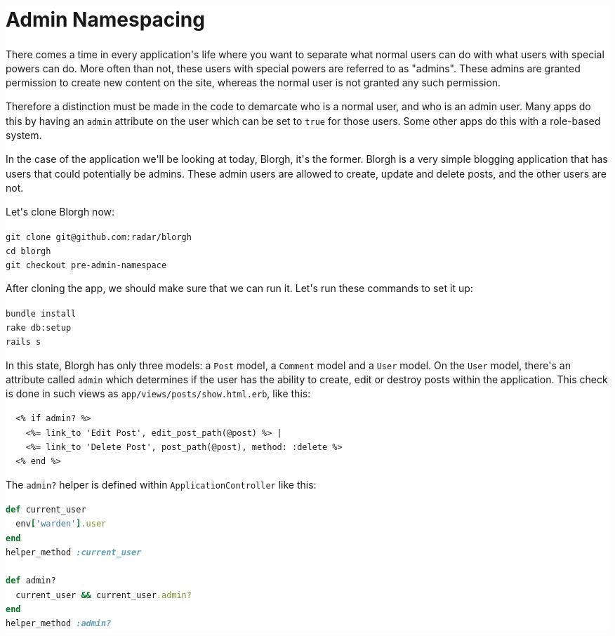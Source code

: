 # Admin Namespacing

There comes a time in every application's life where you want to separate what normal users can do with what users with special powers can do. More often than not, these users with special powers are referred to as "admins". These admins are granted permission to create new content on the site, whereas the normal user is not granted any such permission.

Therefore a distinction must be made in the code to demarcate who is a normal user, and who is an admin user. Many apps do this by having an `admin` attribute on the user which can be set to `true` for those users. Some other apps do this with a role-based system.

In the case of the application we'll be looking at today, Blorgh, it's the former. Blorgh is a very simple blogging application that has users that could potentially be admins. These admin users are allowed to create, update and delete posts, and the other users are not.

Let's clone Blorgh now:

    git clone git@github.com:radar/blorgh
    cd blorgh
    git checkout pre-admin-namespace

After cloning the app, we should make sure that we can run it. Let's run these commands to set it up:

```
bundle install
rake db:setup
rails s
```

In this state, Blorgh has only three models: a `Post` model, a `Comment` model and a `User` model. On the `User` model, there's an attribute called `admin` which determines if the user has the ability to create, edit or destroy posts within the application. This check is done in such views as `app/views/posts/show.html.erb`, like this:

```erb
  <% if admin? %>
    <%= link_to 'Edit Post', edit_post_path(@post) %> |
    <%= link_to 'Delete Post', post_path(@post), method: :delete %>
  <% end %>
```

The `admin?` helper is defined within `ApplicationController` like this:

```ruby
def current_user
  env['warden'].user
end
helper_method :current_user

def admin?
  current_user && current_user.admin?
end
helper_method :admin?
```

